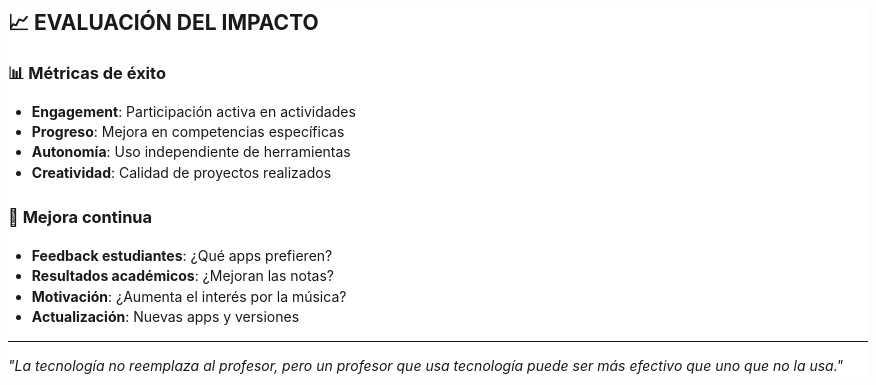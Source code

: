 
## 📈 EVALUACIÓN DEL IMPACTO

### 📊 **Métricas de éxito**
- **Engagement**: Participación activa en actividades
- **Progreso**: Mejora en competencias específicas
- **Autonomía**: Uso independiente de herramientas
- **Creatividad**: Calidad de proyectos realizados

### 🔄 **Mejora continua**
- **Feedback estudiantes**: ¿Qué apps prefieren?
- **Resultados académicos**: ¿Mejoran las notas?
- **Motivación**: ¿Aumenta el interés por la música?
- **Actualización**: Nuevas apps y versiones

---

*"La tecnología no reemplaza al profesor, pero un profesor que usa tecnología puede ser más efectivo que uno que no la usa."*